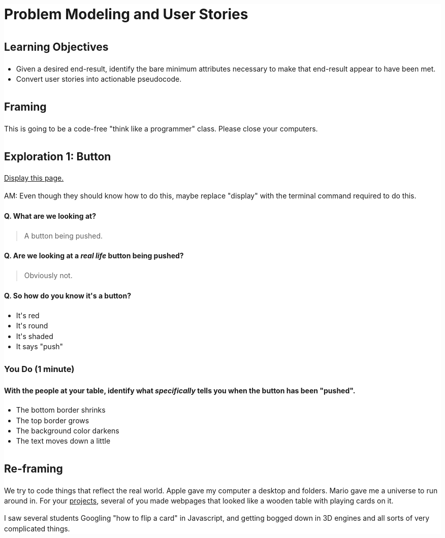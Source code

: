 # Problem Modeling and User Stories

## Learning Objectives

- Given a desired end-result, identify the bare minimum attributes necessary to make that end-result appear to have been met.
- Convert user stories into actionable pseudocode.

## Framing

This is going to be a code-free "think like a programmer" class. Please close your computers.

## Exploration 1: Button

[Display this page.](examples/button.html)

AM: Even though they should know how to do this, maybe replace "display" with the terminal command required to do this.

#### Q. What are we looking at?
> A button being pushed.

#### Q. Are we looking at a *real life* button being pushed?
> Obviously not.

#### Q. So how do you know it's a button?
- It's red
- It's round
- It's shaded
- It says "push"

### You Do (1 minute)

#### With the people at your table, identify what *specifically* tells you when the button has been "pushed".

- The bottom border shrinks
- The top border grows
- The background color darkens
- The text moves down a little

## Re-framing

We try to code things that reflect the real world. Apple gave my computer a desktop and folders. Mario gave me a universe to run around in. For your [projects](https://github.com/ga-dc/wdi8-project1-gallery), several of you made webpages that looked like a wooden table with playing cards on it.

I saw several students Googling "how to flip a card" in Javascript, and getting bogged down in 3D engines and all sorts of very complicated things.
